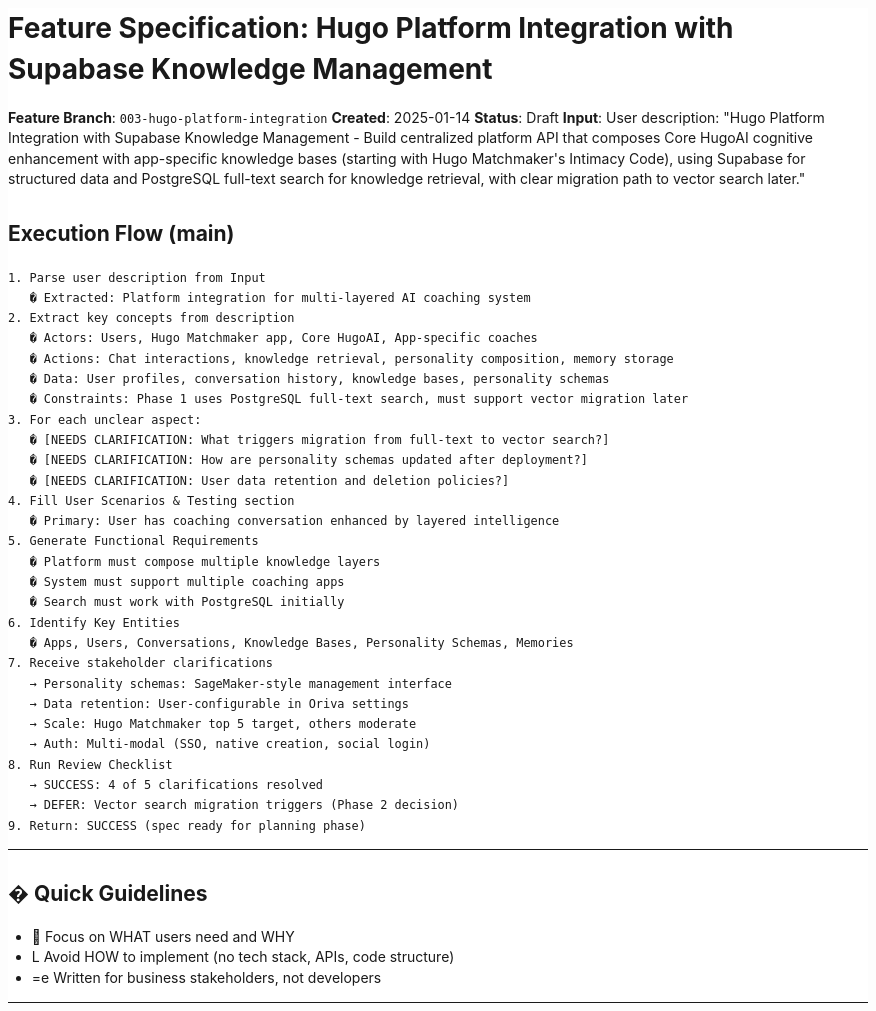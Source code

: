 # Feature Specification: Hugo Platform Integration with Supabase Knowledge Management

**Feature Branch**: `003-hugo-platform-integration`
**Created**: 2025-01-14
**Status**: Draft
**Input**: User description: "Hugo Platform Integration with Supabase Knowledge Management - Build centralized platform API that composes Core HugoAI cognitive enhancement with app-specific knowledge bases (starting with Hugo Matchmaker's Intimacy Code), using Supabase for structured data and PostgreSQL full-text search for knowledge retrieval, with clear migration path to vector search later."

## Execution Flow (main)
```
1. Parse user description from Input
   � Extracted: Platform integration for multi-layered AI coaching system
2. Extract key concepts from description
   � Actors: Users, Hugo Matchmaker app, Core HugoAI, App-specific coaches
   � Actions: Chat interactions, knowledge retrieval, personality composition, memory storage
   � Data: User profiles, conversation history, knowledge bases, personality schemas
   � Constraints: Phase 1 uses PostgreSQL full-text search, must support vector migration later
3. For each unclear aspect:
   � [NEEDS CLARIFICATION: What triggers migration from full-text to vector search?]
   � [NEEDS CLARIFICATION: How are personality schemas updated after deployment?]
   � [NEEDS CLARIFICATION: User data retention and deletion policies?]
4. Fill User Scenarios & Testing section
   � Primary: User has coaching conversation enhanced by layered intelligence
5. Generate Functional Requirements
   � Platform must compose multiple knowledge layers
   � System must support multiple coaching apps
   � Search must work with PostgreSQL initially
6. Identify Key Entities
   � Apps, Users, Conversations, Knowledge Bases, Personality Schemas, Memories
7. Receive stakeholder clarifications
   → Personality schemas: SageMaker-style management interface
   → Data retention: User-configurable in Oriva settings
   → Scale: Hugo Matchmaker top 5 target, others moderate
   → Auth: Multi-modal (SSO, native creation, social login)
8. Run Review Checklist
   → SUCCESS: 4 of 5 clarifications resolved
   → DEFER: Vector search migration triggers (Phase 2 decision)
9. Return: SUCCESS (spec ready for planning phase)
```

---

## � Quick Guidelines
-  Focus on WHAT users need and WHY
- L Avoid HOW to implement (no tech stack, APIs, code structure)
- =e Written for business stakeholders, not developers

---